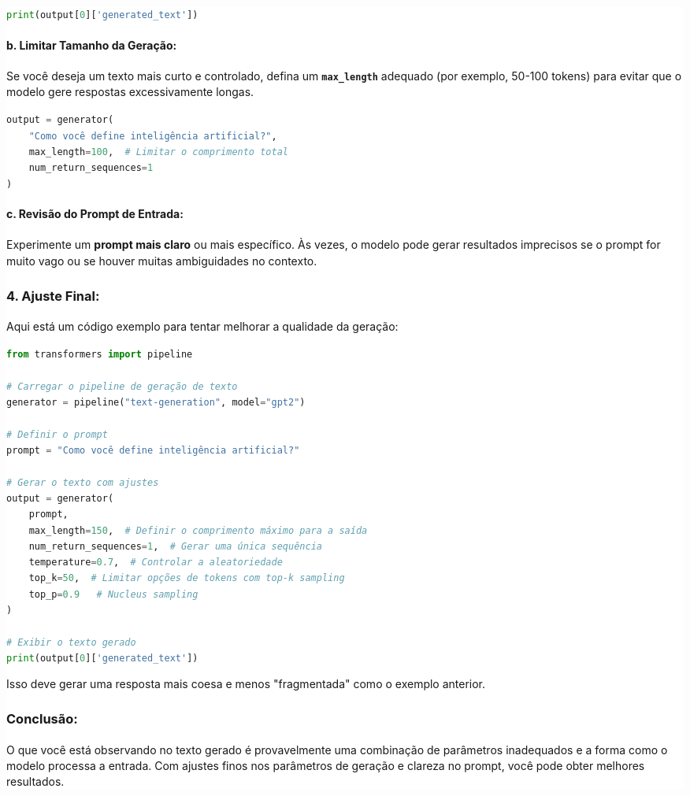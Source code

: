 ```python
print(output[0]['generated_text'])
```

#### b. **Limitar Tamanho da Geração**:

Se você deseja um texto mais curto e controlado, defina um **`max_length`** adequado (por exemplo, 50-100 tokens) para evitar que o modelo gere respostas excessivamente longas.

```python
output = generator(
    "Como você define inteligência artificial?", 
    max_length=100,  # Limitar o comprimento total
    num_return_sequences=1
)
```

#### c. **Revisão do Prompt de Entrada**:

Experimente um **prompt mais claro** ou mais específico. Às vezes, o modelo pode gerar resultados imprecisos se o prompt for muito vago ou se houver muitas ambiguidades no contexto.

### 4. **Ajuste Final**:

Aqui está um código exemplo para tentar melhorar a qualidade da geração:

```python
from transformers import pipeline

# Carregar o pipeline de geração de texto
generator = pipeline("text-generation", model="gpt2")

# Definir o prompt
prompt = "Como você define inteligência artificial?"

# Gerar o texto com ajustes
output = generator(
    prompt, 
    max_length=150,  # Definir o comprimento máximo para a saída
    num_return_sequences=1,  # Gerar uma única sequência
    temperature=0.7,  # Controlar a aleatoriedade
    top_k=50,  # Limitar opções de tokens com top-k sampling
    top_p=0.9   # Nucleus sampling
)

# Exibir o texto gerado
print(output[0]['generated_text'])
```

Isso deve gerar uma resposta mais coesa e menos "fragmentada" como o exemplo anterior.

### Conclusão:

O que você está observando no texto gerado é provavelmente uma combinação de parâmetros inadequados e a forma como o modelo processa a entrada. Com ajustes finos nos parâmetros de geração e clareza no prompt, você pode obter melhores resultados.
